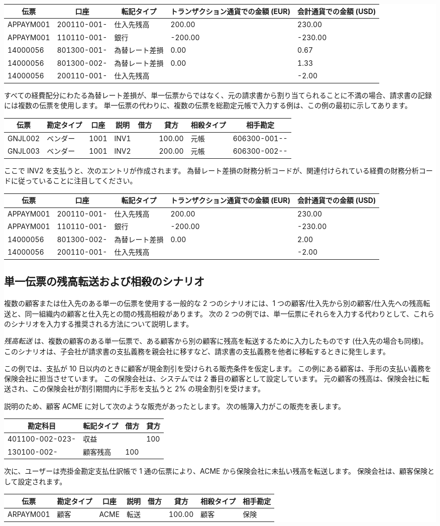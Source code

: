 | 伝票 | 口座 | 転記タイプ   | トランザクション通貨での金額 (EUR) | 会計通貨での金額 (USD) |
|-------------|-------------|--------------------|------------------------------------------|-----------------------------------------|
| APPAYM001   | 200110-001- | 仕入先残高     | 200.00                                   | 230.00                                  |
| APPAYM001   | 110110-001- | 銀行               | -200.00                                  | -230.00                                 |
| 14000056    | 801300-001- | 為替レート差損 | 0.00                                     | 0.67                                    |
| 14000056    | 801300-002- | 為替レート差損 | 0.00                                     | 1.33                                    |
| 14000056    | 200110-001- | 仕入先残高     |                                          | -2.00                                   |

すべての経費配分にわたる為替レート差損が、単一伝票からではなく、元の請求書から割り当てられることに不満の場合、請求書の記録には複数の伝票を使用します。 単一伝票の代わりに、複数の伝票を総勘定元帳で入力する例は、この例の最初に示してあります。

| 伝票 | 勘定タイプ | 口座 | 説明 | 借方 | 貸方 | 相殺タイプ | 相手勘定 |
|-------------|------------------|-------------|-----------------|-----------|------------|-----------------|--------------------|
| GNJL002     | ベンダー           | 1001        | INV1            |           | 100.00     | 元帳          | 606300-001--       |
| GNJL003     | ベンダー           | 1001        | INV2            |           | 200.00     | 元帳          | 606300-002--       |

ここで INV2 を支払うと、次のエントリが作成されます。 為替レート差損の財務分析コードが、関連付けられている経費の財務分析コードに従っていることに注目してください。

| 伝票 | 口座 | 転記タイプ   | トランザクション通貨での金額 (EUR) | 会計通貨での金額 (USD) |
|-------------|-------------|--------------------|------------------------------------------|-----------------------------------------|
| APPAYM001   | 200110-001- | 仕入先残高     | 200.00                                   | 230.00                                  |
| APPAYM001   | 110110-001- | 銀行               | -200.00                                  | -230.00                                 |
| 14000056    | 801300-002- | 為替レート差損 | 0.00                                     | 2.00                                    |
| 14000056    | 200110-001- | 仕入先残高     |                                          | -2.00                                   |

## <a name="one-voucher-for-balance-transfers-and-netting-scenarios"></a>単一伝票の残高転送および相殺のシナリオ
複数の顧客または仕入先のある単一の伝票を使用する一般的な 2 つのシナリオには、1 つの顧客/仕入先から別の顧客/仕入先への残高転送と、同一組織内の顧客と仕入先との間の残高相殺があります。 次の 2 つの例では、単一伝票にそれらを入力する代わりとして、これらのシナリオを入力する推奨される方法について説明します。 

*残高転送* は、複数の顧客のある単一伝票で、ある顧客から別の顧客に残高を転送するために入力したものです (仕入先の場合も同様)。 このシナリオは、子会社が請求書の支払義務を親会社に移すなど、請求書の支払義務を他者に移転するときに発生します。 

この例では、支払が 10 日以内のときに顧客が現金割引を受けられる販売条件を仮定します。 この例にある顧客は、手形の支払い義務を保険会社に担当させています。 この保険会社は、システムでは 2 番目の顧客として設定しています。 元の顧客の残高は、保険会社に転送され、この保険会社が割引期間内に手形を支払うと 2% の現金割引を受けます。 

説明のため、顧客 ACME に対して次のような販売があったとします。 次の帳簿入力がこの販売を表します。

| 勘定科目 | 転記タイプ | 借方 | 貸方 |
|--------------------|------------------|-----------|------------|
| 401100-002-023-    | 収益          |           | 100        |
| 130100-002-        | 顧客残高 | 100       |            |

次に、ユーザーは売掛金勘定支払仕訳帳で 1 通の伝票により、ACME から保険会社に未払い残高を転送します。 保険会社は、顧客保険として設定されます。

| 伝票 | 勘定タイプ | 口座 | 説明 | 借方 | 貸方 | 相殺タイプ | 相手勘定 |
|-------------|------------------|-------------|-----------------|-----------|------------|-----------------|--------------------|
| ARPAYM001   | 顧客         | ACME        | 転送        |           | 100.00     | 顧客        | 保険          |
